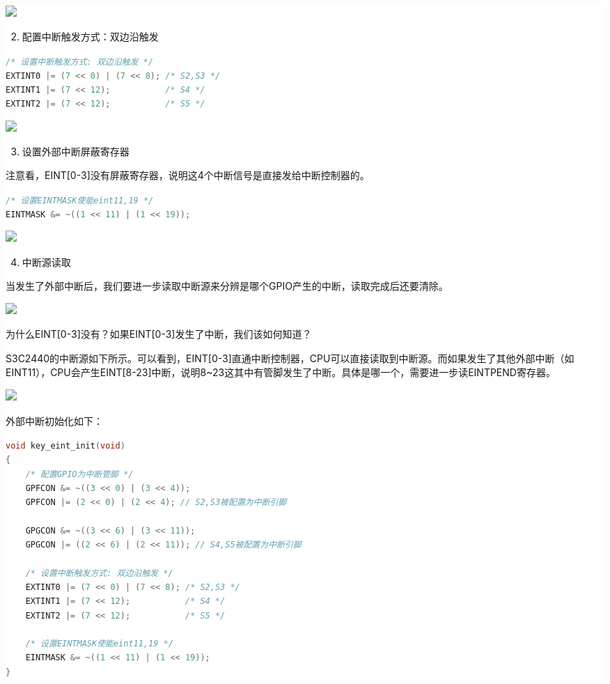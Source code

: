 ![](https://ding-aliyun.oss-cn-shenzhen.aliyuncs.com/s3c2440/12_6_5.png)

2. 配置中断触发方式：双边沿触发

```c
/* 设置中断触发方式: 双边沿触发 */
EXTINT0 |= (7 << 0) | (7 << 8); /* S2,S3 */
EXTINT1 |= (7 << 12);           /* S4 */
EXTINT2 |= (7 << 12);           /* S5 */
```

![](https://ding-aliyun.oss-cn-shenzhen.aliyuncs.com/s3c2440/12_6_6.png)

3. 设置外部中断屏蔽寄存器

注意看，EINT[0-3]没有屏蔽寄存器，说明这4个中断信号是直接发给中断控制器的。

```c
/* 设置EINTMASK使能eint11,19 */
EINTMASK &= ~((1 << 11) | (1 << 19));
```

![](https://ding-aliyun.oss-cn-shenzhen.aliyuncs.com/s3c2440/12_6_7_eint_mask.png)

4. 中断源读取

当发生了外部中断后，我们要进一步读取中断源来分辨是哪个GPIO产生的中断，读取完成后还要清除。

![](https://ding-aliyun.oss-cn-shenzhen.aliyuncs.com/s3c2440/12_6_8_pend.png)

为什么EINT[0-3]没有？如果EINT[0-3]发生了中断，我们该如何知道？

S3C2440的中断源如下所示。可以看到，EINT[0-3]直通中断控制器，CPU可以直接读取到中断源。而如果发生了其他外部中断（如EINT11），CPU会产生EINT[8-23]中断，说明8~23这其中有管脚发生了中断。具体是哪一个，需要进一步读EINTPEND寄存器。

![](https://ding-aliyun.oss-cn-shenzhen.aliyuncs.com/s3c2440/12_6_9_int_get.png)

外部中断初始化如下：

```c
void key_eint_init(void)
{
    /* 配置GPIO为中断管脚 */
    GPFCON &= ~((3 << 0) | (3 << 4));
    GPFCON |= (2 << 0) | (2 << 4); // S2,S3被配置为中断引脚

    GPGCON &= ~((3 << 6) | (3 << 11));
    GPGCON |= ((2 << 6) | (2 << 11)); // S4,S5被配置为中断引脚

    /* 设置中断触发方式: 双边沿触发 */
    EXTINT0 |= (7 << 0) | (7 << 8); /* S2,S3 */
    EXTINT1 |= (7 << 12);           /* S4 */
    EXTINT2 |= (7 << 12);           /* S5 */

    /* 设置EINTMASK使能eint11,19 */
    EINTMASK &= ~((1 << 11) | (1 << 19));
}
```
